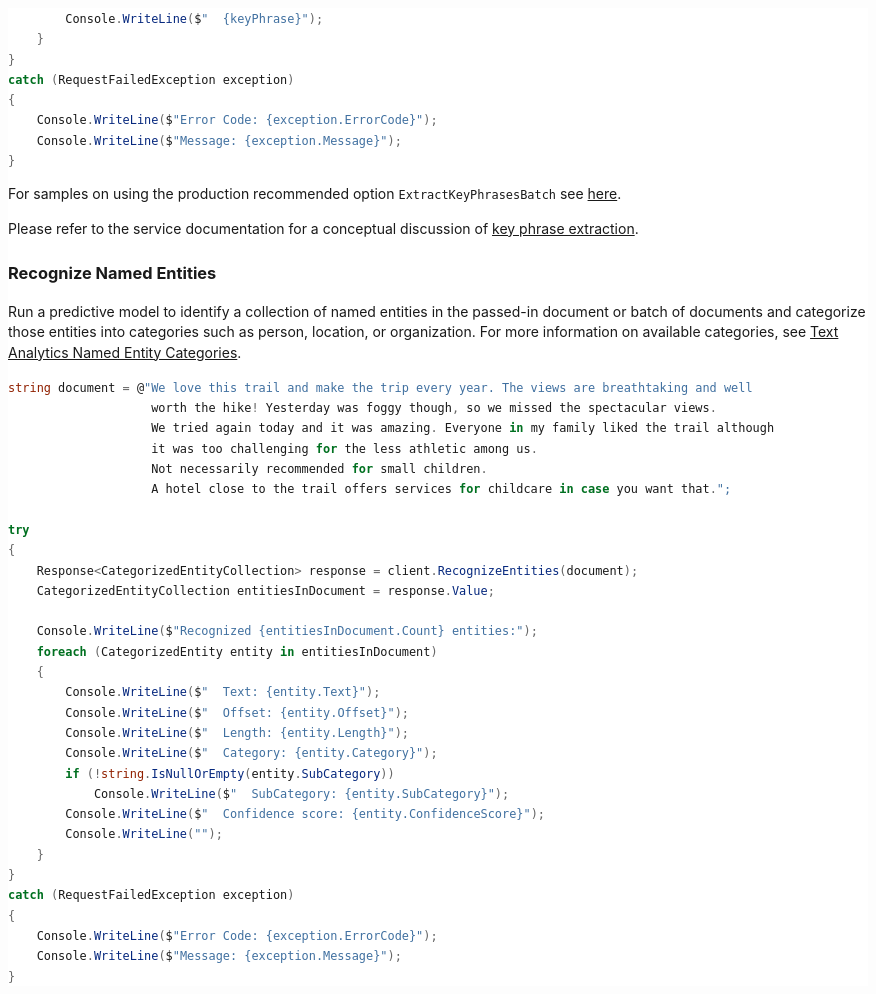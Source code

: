 ```C# Snippet:ExtractKeyPhrases
        Console.WriteLine($"  {keyPhrase}");
    }
}
catch (RequestFailedException exception)
{
    Console.WriteLine($"Error Code: {exception.ErrorCode}");
    Console.WriteLine($"Message: {exception.Message}");
}
```

For samples on using the production recommended option `ExtractKeyPhrasesBatch` see [here][extract_key_phrases_sample].

Please refer to the service documentation for a conceptual discussion of [key phrase extraction][key_phrase_extraction].

### Recognize Named Entities

Run a predictive model to identify a collection of named entities in the passed-in document or batch of documents and categorize those entities into categories such as person, location, or organization.  For more information on available categories, see [Text Analytics Named Entity Categories][named_entities_categories].

```C# Snippet:RecognizeEntities
string document = @"We love this trail and make the trip every year. The views are breathtaking and well
                    worth the hike! Yesterday was foggy though, so we missed the spectacular views.
                    We tried again today and it was amazing. Everyone in my family liked the trail although
                    it was too challenging for the less athletic among us.
                    Not necessarily recommended for small children.
                    A hotel close to the trail offers services for childcare in case you want that.";

try
{
    Response<CategorizedEntityCollection> response = client.RecognizeEntities(document);
    CategorizedEntityCollection entitiesInDocument = response.Value;

    Console.WriteLine($"Recognized {entitiesInDocument.Count} entities:");
    foreach (CategorizedEntity entity in entitiesInDocument)
    {
        Console.WriteLine($"  Text: {entity.Text}");
        Console.WriteLine($"  Offset: {entity.Offset}");
        Console.WriteLine($"  Length: {entity.Length}");
        Console.WriteLine($"  Category: {entity.Category}");
        if (!string.IsNullOrEmpty(entity.SubCategory))
            Console.WriteLine($"  SubCategory: {entity.SubCategory}");
        Console.WriteLine($"  Confidence score: {entity.ConfidenceScore}");
        Console.WriteLine("");
    }
}
catch (RequestFailedException exception)
{
    Console.WriteLine($"Error Code: {exception.ErrorCode}");
    Console.WriteLine($"Message: {exception.Message}");
}
```


[textanalytics_client_src]: https://github.com/Azure/azure-sdk-for-net/tree/main/sdk/textanalytics/Azure.AI.TextAnalytics/src
[language_service_docs]: /azure/cognitive-services/language-service/
[textanalytics_refdocs]: https://aka.ms/azsdk-net-textanalytics-ref-docs
[textanalytics_nuget_package]: https://www.nuget.org/packages/Azure.AI.TextAnalytics
[textanalytics_samples]: https://github.com/Azure/azure-sdk-for-net/tree/main/sdk/textanalytics/Azure.AI.TextAnalytics/samples/README.md
[cognitive_resource_portal]: /azure/cognitive-services/cognitive-services-apis-create-account
[cognitive_resource_cli]: /azure/cognitive-services/cognitive-services-apis-create-account-cli
[dotnet_lro]: https://github.com/Azure/azure-sdk-for-net/blob/main/sdk/core/Azure.Core/README.md#consuming-long-running-operations-using-operationt
[analyze_healthcare_sample]: https://github.com/Azure/azure-sdk-for-net/tree/main/sdk/textanalytics/Azure.AI.TextAnalytics/samples/Sample7_AnalyzeHealthcareEntities.md
[analyze_operation_sample]: https://github.com/Azure/azure-sdk-for-net/tree/main/sdk/textanalytics/Azure.AI.TextAnalytics/samples/Sample_AnalyzeActions.md
[healthcare]: /azure/cognitive-services/language-service/text-analytics-for-health/overview?tabs=ner
[language_detection]: /azure/cognitive-services/language-service/language-detection/overview
[sentiment_analysis]: /azure/cognitive-services/language-service/sentiment-opinion-mining/overview
[key_phrase_extraction]: /azure/cognitive-services/language-service/key-phrase-extraction/overview
[named_entity_recognition]: /azure/cognitive-services/language-service/named-entity-recognition/overview
[entity_linking]: /azure/cognitive-services/language-service/entity-linking/overview
[named_entities_categories]: /azure/cognitive-services/language-service/named-entity-recognition/concepts/named-entity-categories
[textanalytics_client_class]: https://github.com/Azure/azure-sdk-for-net/tree/main/sdk/textanalytics/Azure.AI.TextAnalytics/src/TextAnalyticsClient.cs
[azure_identity]: https://github.com/Azure/azure-sdk-for-net/tree/main/sdk/identity/Azure.Identity
[cognitive_auth]: /azure/cognitive-services/authentication
[register_aad_app]: /azure/cognitive-services/authentication#assign-a-role-to-a-service-principal
[aad_grant_access]: /azure/cognitive-services/authentication#assign-a-role-to-a-service-principal
[custom_subdomain]: /azure/cognitive-services/authentication#create-a-resource-with-a-custom-subdomain
[DefaultAzureCredential]: https://github.com/Azure/azure-sdk-for-net/blob/main/sdk/identity/Azure.Identity/README.md#defaultazurecredential
[logging]: https://github.com/Azure/azure-sdk-for-net/blob/main/sdk/core/Azure.Core/samples/Diagnostics.md
[data_limits]: https://aka.ms/azsdk/textanalytics/data-limits
[contributing]: https://github.com/Azure/azure-sdk-for-net/blob/main/CONTRIBUTING.md
[detect_language_sample]: https://github.com/Azure/azure-sdk-for-net/tree/main/sdk/textanalytics/Azure.AI.TextAnalytics/samples/Sample1_DetectLanguage.md
[analyze_sentiment_sample]: https://github.com/Azure/azure-sdk-for-net/tree/main/sdk/textanalytics/Azure.AI.TextAnalytics/samples/Sample2_AnalyzeSentiment.md
[analyze_sentiment_opinion_mining_sample]: https://github.com/Azure/azure-sdk-for-net/tree/main/sdk/textanalytics/Azure.AI.TextAnalytics/samples/Sample2.1_AnalyzeSentimentWithOpinionMining.md
[extract_key_phrases_sample]: https://github.com/Azure/azure-sdk-for-net/tree/main/sdk/textanalytics/Azure.AI.TextAnalytics/samples/Sample3_ExtractKeyPhrases.md
[recognize_entities_sample]: https://github.com/Azure/azure-sdk-for-net/tree/main/sdk/textanalytics/Azure.AI.TextAnalytics/samples/Sample4_RecognizeEntities.md
[recognize_pii_entities_sample]: https://github.com/Azure/azure-sdk-for-net/tree/main/sdk/textanalytics/Azure.AI.TextAnalytics/samples/Sample5_RecognizePiiEntities.md
[recognize_linked_entities_sample]: https://github.com/Azure/azure-sdk-for-net/tree/main/sdk/textanalytics/Azure.AI.TextAnalytics/samples/Sample6_RecognizeLinkedEntities.md
[mock_client_sample]: https://github.com/Azure/azure-sdk-for-net/tree/main/sdk/textanalytics/Azure.AI.TextAnalytics/samples/Sample_MockClient.md
[recognize_custom_entities_sample]: https://github.com/Azure/azure-sdk-for-net/tree/main/sdk/textanalytics/Azure.AI.TextAnalytics/samples/Sample8_RecognizeCustomEntities.md
[single_category_classify_sample]: https://github.com/Azure/azure-sdk-for-net/tree/main/sdk/textanalytics/Azure.AI.TextAnalytics/samples/Sample9_SingleLabelClassify.md
[multi_category_classify_sample]: https://github.com/Azure/azure-sdk-for-net/tree/main/sdk/textanalytics/Azure.AI.TextAnalytics/samples/Sample10_MultiLabelClassify.md
[azure_cli]: /cli/azure
[azure_sub]: https://azure.microsoft.com/free/dotnet/
[nuget]: https://www.nuget.org/
[azure_portal]: https://portal.azure.com
[moq]: https://github.com/Moq/moq4/
[cla]: https://cla.microsoft.com
[code_of_conduct]: https://opensource.microsoft.com/codeofconduct/
[coc_faq]: https://opensource.microsoft.com/codeofconduct/faq/
[coc_contact]: mailto:opencode@microsoft.com
